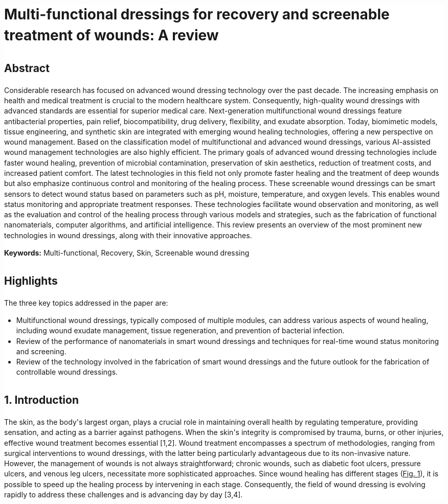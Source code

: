 # Multi-functional dressings for recovery and screenable treatment of wounds: A review

## Abstract

Considerable research has focused on advanced wound dressing technology over the past decade. The increasing emphasis on health and medical treatment is crucial to the modern healthcare system. Consequently, high-quality wound dressings with advanced standards are essential for superior medical care. Next-generation multifunctional wound dressings feature antibacterial properties, pain relief, biocompatibility, drug delivery, flexibility, and exudate absorption. Today, biomimetic models, tissue engineering, and synthetic skin are integrated with emerging wound healing technologies, offering a new perspective on wound management. Based on the classification model of multifunctional and advanced wound dressings, various AI-assisted wound management technologies are also highly efficient. The primary goals of advanced wound dressing technologies include faster wound healing, prevention of microbial contamination, preservation of skin aesthetics, reduction of treatment costs, and increased patient comfort. The latest technologies in this field not only promote faster healing and the treatment of deep wounds but also emphasize continuous control and monitoring of the healing process. These screenable wound dressings can be smart sensors to detect wound status based on parameters such as pH, moisture, temperature, and oxygen levels. This enables wound status monitoring and appropriate treatment responses. These technologies facilitate wound observation and monitoring, as well as the evaluation and control of the healing process through various models and strategies, such as the fabrication of functional nanomaterials, computer algorithms, and artificial intelligence. This review presents an overview of the most prominent new technologies in wound dressings, along with their innovative approaches.

**Keywords:** Multi-functional, Recovery, Skin, Screenable wound dressing

## Highlights

The three key topics addressed in the paper are:

- Multifunctional wound dressings, typically composed of multiple modules, can address various aspects of wound healing, including wound exudate management, tissue regeneration, and prevention of bacterial infection.
- Review of the performance of nanomaterials in smart wound dressings and techniques for real-time wound status monitoring and screening.
- Review of the technology involved in the fabrication of smart wound dressings and the future outlook for the fabrication of controllable wound dressings.
    

## 1. Introduction

The skin, as the body's largest organ, plays a crucial role in maintaining overall health by regulating temperature, providing sensation, and acting as a barrier against pathogens. When the skin's integrity is compromised by trauma, burns, or other injuries, effective wound treatment becomes essential [1,2]. Wound treatment encompasses a spectrum of methodologies, ranging from surgical interventions to wound dressings, with the latter being particularly advantageous due to its non-invasive nature. However, the management of wounds is not always straightforward; chronic wounds, such as diabetic foot ulcers, pressure ulcers, and venous leg ulcers, necessitate more sophisticated approaches. Since wound healing has different stages ([Fig. 1](#fig1)), it is possible to speed up the healing process by intervening in each stage. Consequently, the field of wound dressing is evolving rapidly to address these challenges and is advancing day by day [3,4].
